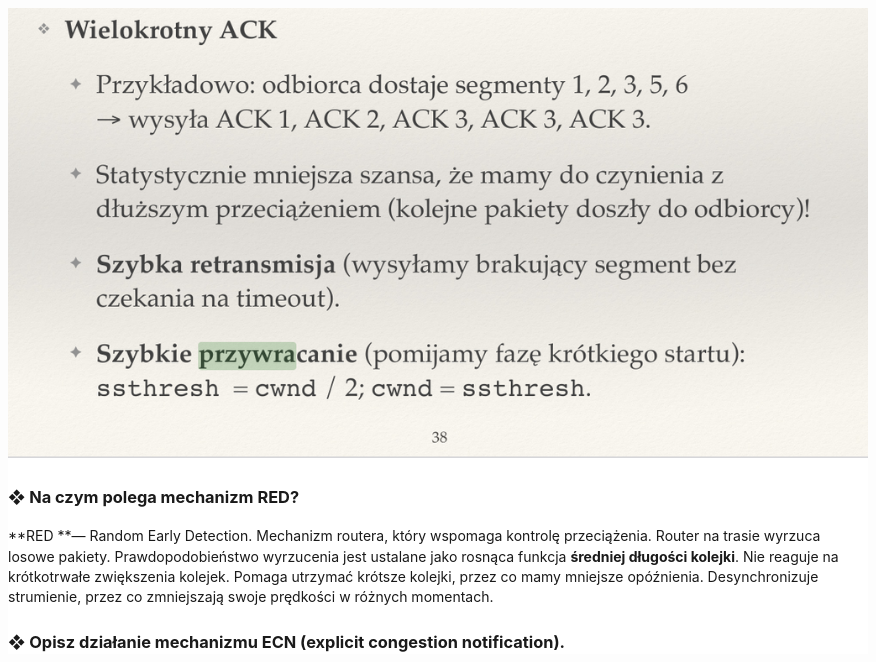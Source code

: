 ![](./notatki_do_egzaminu_files/Sieci_Komputerowe_--_Notatki/Wykład_8_--_Transport_(kontrola_przeciążenia)/pasted_image006.png)
### ❖ Na czym polega mechanizm RED?

**RED **— Random Early Detection. Mechanizm routera, który wspomaga kontrolę przeciążenia. Router na trasie wyrzuca losowe pakiety. Prawdopodobieństwo wyrzucenia jest ustalane jako rosnąca funkcja **średniej długości kolejki**. Nie reaguje na krótkotrwałe zwiększenia kolejek. Pomaga utrzymać krótsze kolejki, przez co mamy mniejsze opóźnienia. Desynchronizuje strumienie, przez co zmniejszają swoje prędkości w różnych momentach.

### ❖ Opisz działanie mechanizmu ECN (explicit congestion notification).


